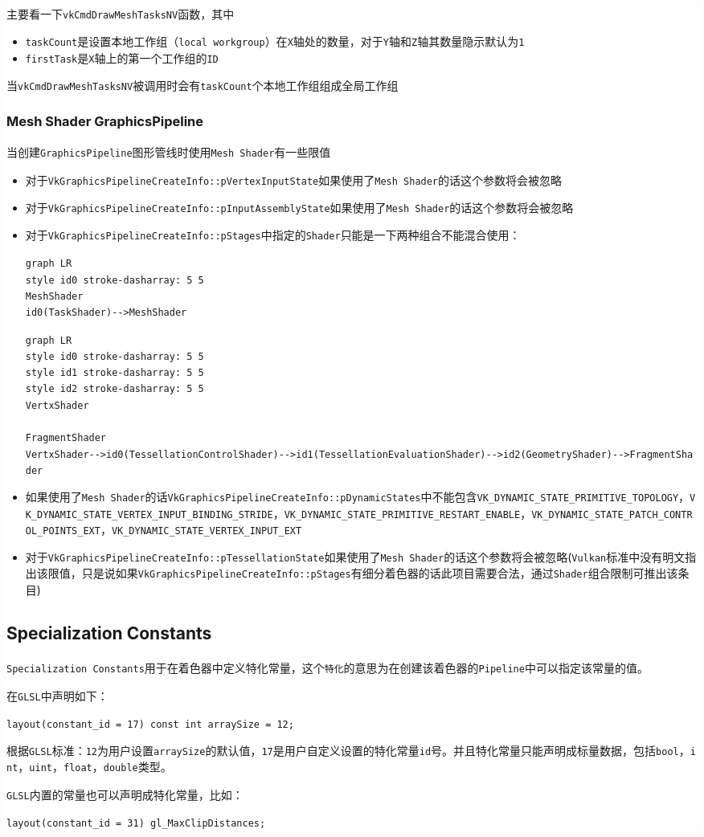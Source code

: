 主要看一下`vkCmdDrawMeshTasksNV`函数，其中

* `taskCount`是设置本地工作组（`local workgroup`）在`X`轴处的数量，对于`Y`轴和`Z`轴其数量隐示默认为`1`
* `firstTask`是`X`轴上的第一个工作组的`ID`

当`vkCmdDrawMeshTasksNV`被调用时会有`taskCount`个本地工作组组成全局工作组

### Mesh Shader GraphicsPipeline

当创建`GraphicsPipeline`图形管线时使用`Mesh Shader`有一些限值

* 对于`VkGraphicsPipelineCreateInfo::pVertexInputState`如果使用了`Mesh Shader`的话这个参数将会被忽略
* 对于`VkGraphicsPipelineCreateInfo::pInputAssemblyState`如果使用了`Mesh Shader`的话这个参数将会被忽略
* 对于`VkGraphicsPipelineCreateInfo::pStages`中指定的`Shader`只能是一下两种组合不能混合使用：

  ```mermaid
  graph LR
  style id0 stroke-dasharray: 5 5
  MeshShader
  id0(TaskShader)-->MeshShader
  ```

  ```mermaid
  graph LR
  style id0 stroke-dasharray: 5 5
  style id1 stroke-dasharray: 5 5
  style id2 stroke-dasharray: 5 5
  VertxShader

  FragmentShader
  VertxShader-->id0(TessellationControlShader)-->id1(TessellationEvaluationShader)-->id2(GeometryShader)-->FragmentShader
  ```

* 如果使用了`Mesh Shader`的话`VkGraphicsPipelineCreateInfo::pDynamicStates`中不能包含`VK_DYNAMIC_STATE_PRIMITIVE_TOPOLOGY`，`VK_DYNAMIC_STATE_VERTEX_INPUT_BINDING_STRIDE`，`VK_DYNAMIC_STATE_PRIMITIVE_RESTART_ENABLE`，`VK_DYNAMIC_STATE_PATCH_CONTROL_POINTS_EXT`，`VK_DYNAMIC_STATE_VERTEX_INPUT_EXT`
* 对于`VkGraphicsPipelineCreateInfo::pTessellationState`如果使用了`Mesh Shader`的话这个参数将会被忽略(`Vulkan`标准中没有明文指出该限值，只是说如果`VkGraphicsPipelineCreateInfo::pStages`有细分着色器的话此项目需要合法，通过`Shader`组合限制可推出该条目)

## Specialization Constants

`Specialization Constants`用于在着色器中定义特化常量，这个`特化`的意思为在创建该着色器的`Pipeline`中可以指定该常量的值。

在`GLSL`中声明如下：

```CXX
layout(constant_id = 17) const int arraySize = 12;
```

根据`GLSL`标准：`12`为用户设置`arraySize`的默认值，`17`是用户自定义设置的特化常量`id`号。并且特化常量只能声明成标量数据，包括`bool`，`int`，`uint`，`float`，`double`类型。

`GLSL`内置的常量也可以声明成特化常量，比如：

```CXX
layout(constant_id = 31) gl_MaxClipDistances; 
```
